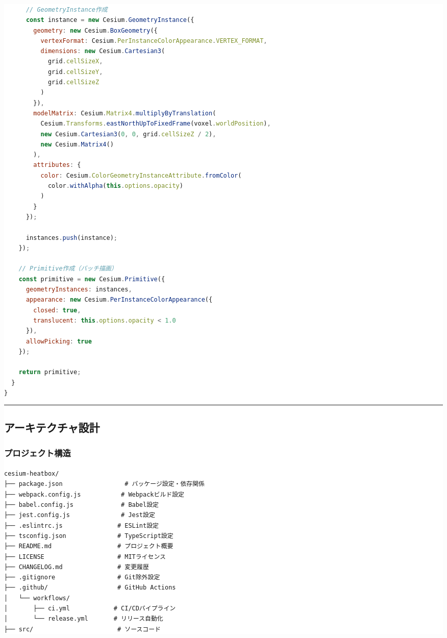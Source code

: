 ```javascript
      // GeometryInstance作成
      const instance = new Cesium.GeometryInstance({
        geometry: new Cesium.BoxGeometry({
          vertexFormat: Cesium.PerInstanceColorAppearance.VERTEX_FORMAT,
          dimensions: new Cesium.Cartesian3(
            grid.cellSizeX,
            grid.cellSizeY,
            grid.cellSizeZ
          )
        }),
        modelMatrix: Cesium.Matrix4.multiplyByTranslation(
          Cesium.Transforms.eastNorthUpToFixedFrame(voxel.worldPosition),
          new Cesium.Cartesian3(0, 0, grid.cellSizeZ / 2),
          new Cesium.Matrix4()
        ),
        attributes: {
          color: Cesium.ColorGeometryInstanceAttribute.fromColor(
            color.withAlpha(this.options.opacity)
          )
        }
      });
      
      instances.push(instance);
    });
    
    // Primitive作成（バッチ描画）
    const primitive = new Cesium.Primitive({
      geometryInstances: instances,
      appearance: new Cesium.PerInstanceColorAppearance({
        closed: true,
        translucent: this.options.opacity < 1.0
      }),
      allowPicking: true
    });
    
    return primitive;
  }
}
```

---

## アーキテクチャ設計

### プロジェクト構造

```
cesium-heatbox/
├── package.json                 # パッケージ設定・依存関係
├── webpack.config.js           # Webpackビルド設定
├── babel.config.js             # Babel設定
├── jest.config.js              # Jest設定
├── .eslintrc.js               # ESLint設定
├── tsconfig.json              # TypeScript設定
├── README.md                  # プロジェクト概要
├── LICENSE                    # MITライセンス
├── CHANGELOG.md               # 変更履歴
├── .gitignore                 # Git除外設定
├── .github/                   # GitHub Actions
│   └── workflows/
│       ├── ci.yml            # CI/CDパイプライン
│       └── release.yml       # リリース自動化
├── src/                       # ソースコード
```